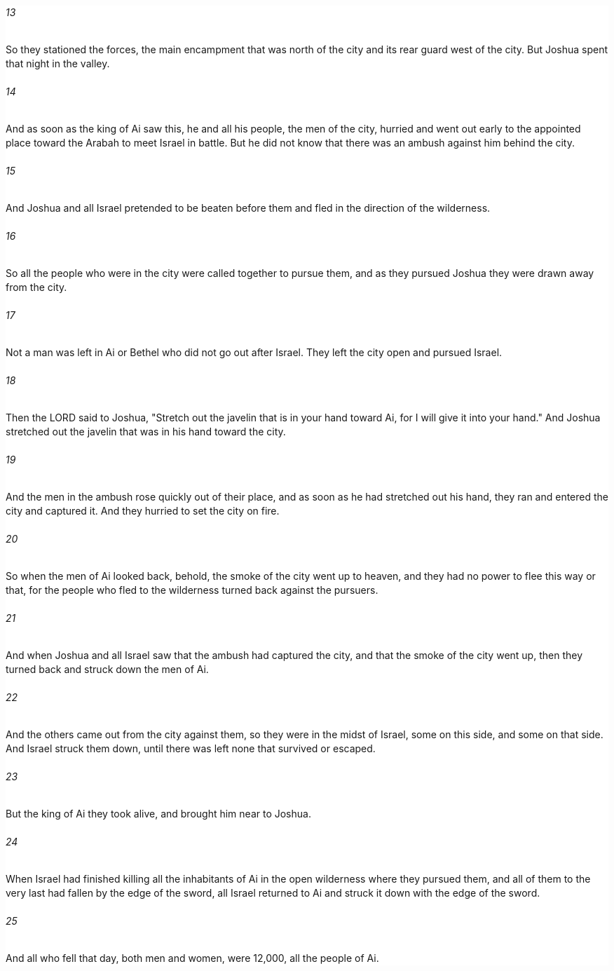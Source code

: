 ###### 13 
So they stationed the forces, the main encampment that was north of the city and its rear guard west of the city. But Joshua spent that night in the valley. 

###### 14 
And as soon as the king of Ai saw this, he and all his people, the men of the city, hurried and went out early to the appointed place toward the Arabah to meet Israel in battle. But he did not know that there was an ambush against him behind the city. 

###### 15 
And Joshua and all Israel pretended to be beaten before them and fled in the direction of the wilderness. 

###### 16 
So all the people who were in the city were called together to pursue them, and as they pursued Joshua they were drawn away from the city. 

###### 17 
Not a man was left in Ai or Bethel who did not go out after Israel. They left the city open and pursued Israel. 

###### 18 
Then the LORD said to Joshua, "Stretch out the javelin that is in your hand toward Ai, for I will give it into your hand." And Joshua stretched out the javelin that was in his hand toward the city. 

###### 19 
And the men in the ambush rose quickly out of their place, and as soon as he had stretched out his hand, they ran and entered the city and captured it. And they hurried to set the city on fire. 

###### 20 
So when the men of Ai looked back, behold, the smoke of the city went up to heaven, and they had no power to flee this way or that, for the people who fled to the wilderness turned back against the pursuers. 

###### 21 
And when Joshua and all Israel saw that the ambush had captured the city, and that the smoke of the city went up, then they turned back and struck down the men of Ai. 

###### 22 
And the others came out from the city against them, so they were in the midst of Israel, some on this side, and some on that side. And Israel struck them down, until there was left none that survived or escaped. 

###### 23 
But the king of Ai they took alive, and brought him near to Joshua. 

###### 24 
When Israel had finished killing all the inhabitants of Ai in the open wilderness where they pursued them, and all of them to the very last had fallen by the edge of the sword, all Israel returned to Ai and struck it down with the edge of the sword. 

###### 25 
And all who fell that day, both men and women, were 12,000, all the people of Ai. 
